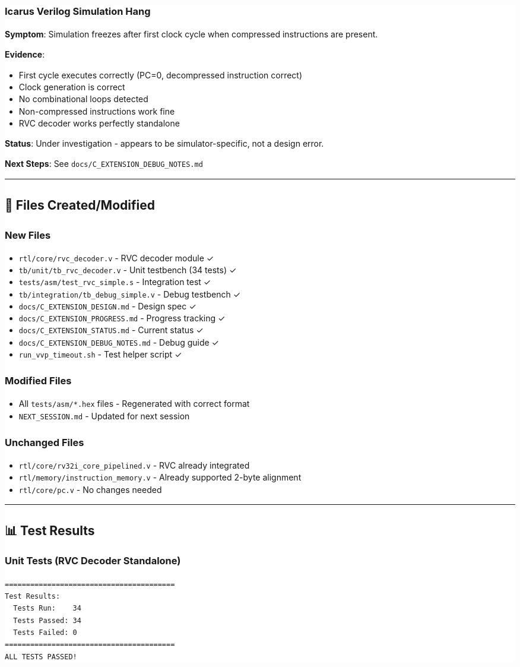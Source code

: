 ### Icarus Verilog Simulation Hang

**Symptom**: Simulation freezes after first clock cycle when compressed instructions are present.

**Evidence**:
- First cycle executes correctly (PC=0, decompressed instruction correct)
- Clock generation is correct
- No combinational loops detected
- Non-compressed instructions work fine
- RVC decoder works perfectly standalone

**Status**: Under investigation - appears to be simulator-specific, not a design error.

**Next Steps**: See `docs/C_EXTENSION_DEBUG_NOTES.md`

---

## 📁 Files Created/Modified

### New Files
- `rtl/core/rvc_decoder.v` - RVC decoder module ✓
- `tb/unit/tb_rvc_decoder.v` - Unit testbench (34 tests) ✓
- `tests/asm/test_rvc_simple.s` - Integration test ✓
- `tb/integration/tb_debug_simple.v` - Debug testbench ✓
- `docs/C_EXTENSION_DESIGN.md` - Design spec ✓
- `docs/C_EXTENSION_PROGRESS.md` - Progress tracking ✓
- `docs/C_EXTENSION_STATUS.md` - Current status ✓
- `docs/C_EXTENSION_DEBUG_NOTES.md` - Debug guide ✓
- `run_vvp_timeout.sh` - Test helper script ✓

### Modified Files
- All `tests/asm/*.hex` files - Regenerated with correct format
- `NEXT_SESSION.md` - Updated for next session

### Unchanged Files
- `rtl/core/rv32i_core_pipelined.v` - RVC already integrated
- `rtl/memory/instruction_memory.v` - Already supported 2-byte alignment
- `rtl/core/pc.v` - No changes needed

---

## 📊 Test Results

### Unit Tests (RVC Decoder Standalone)
```
========================================
Test Results:
  Tests Run:    34
  Tests Passed: 34
  Tests Failed: 0
========================================
ALL TESTS PASSED!
```
